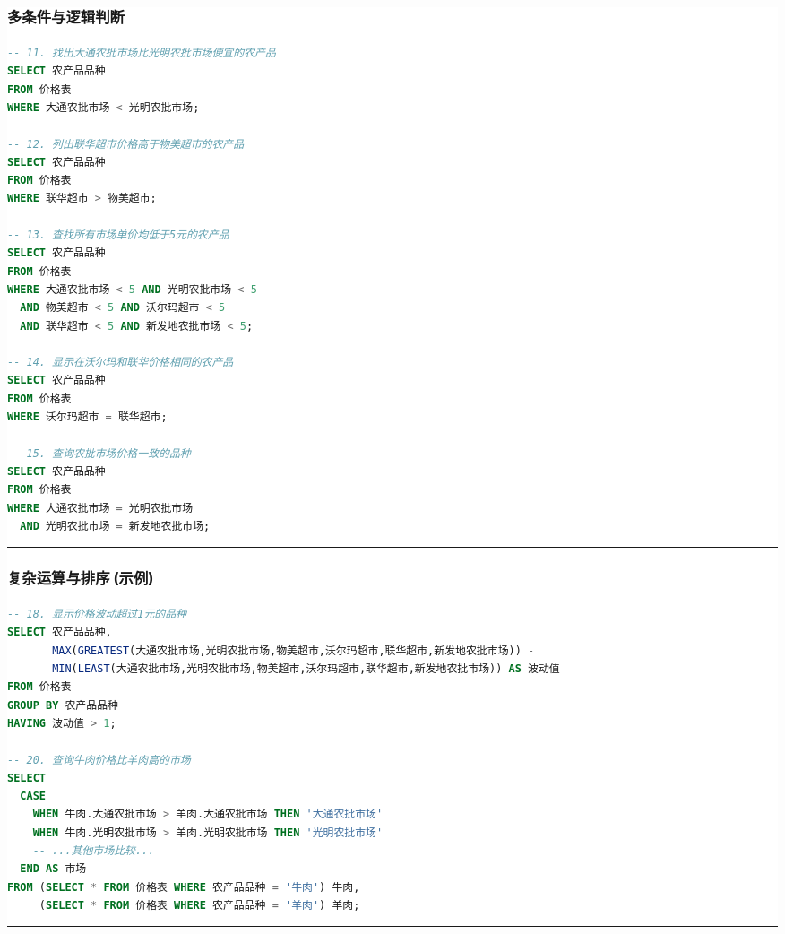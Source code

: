 
### **多条件与逻辑判断**
```sql
-- 11. 找出大通农批市场比光明农批市场便宜的农产品
SELECT 农产品品种 
FROM 价格表 
WHERE 大通农批市场 < 光明农批市场;

-- 12. 列出联华超市价格高于物美超市的农产品
SELECT 农产品品种 
FROM 价格表 
WHERE 联华超市 > 物美超市;

-- 13. 查找所有市场单价均低于5元的农产品
SELECT 农产品品种 
FROM 价格表 
WHERE 大通农批市场 < 5 AND 光明农批市场 < 5 
  AND 物美超市 < 5 AND 沃尔玛超市 < 5 
  AND 联华超市 < 5 AND 新发地农批市场 < 5;

-- 14. 显示在沃尔玛和联华价格相同的农产品
SELECT 农产品品种 
FROM 价格表 
WHERE 沃尔玛超市 = 联华超市;

-- 15. 查询农批市场价格一致的品种
SELECT 农产品品种 
FROM 价格表 
WHERE 大通农批市场 = 光明农批市场 
  AND 光明农批市场 = 新发地农批市场;
```

---

### **复杂运算与排序** (示例)
```sql
-- 18. 显示价格波动超过1元的品种
SELECT 农产品品种,
       MAX(GREATEST(大通农批市场,光明农批市场,物美超市,沃尔玛超市,联华超市,新发地农批市场)) - 
       MIN(LEAST(大通农批市场,光明农批市场,物美超市,沃尔玛超市,联华超市,新发地农批市场)) AS 波动值
FROM 价格表 
GROUP BY 农产品品种
HAVING 波动值 > 1;

-- 20. 查询牛肉价格比羊肉高的市场
SELECT 
  CASE 
    WHEN 牛肉.大通农批市场 > 羊肉.大通农批市场 THEN '大通农批市场'
    WHEN 牛肉.光明农批市场 > 羊肉.光明农批市场 THEN '光明农批市场'
    -- ...其他市场比较...
  END AS 市场
FROM (SELECT * FROM 价格表 WHERE 农产品品种 = '牛肉') 牛肉,
     (SELECT * FROM 价格表 WHERE 农产品品种 = '羊肉') 羊肉;
```

---